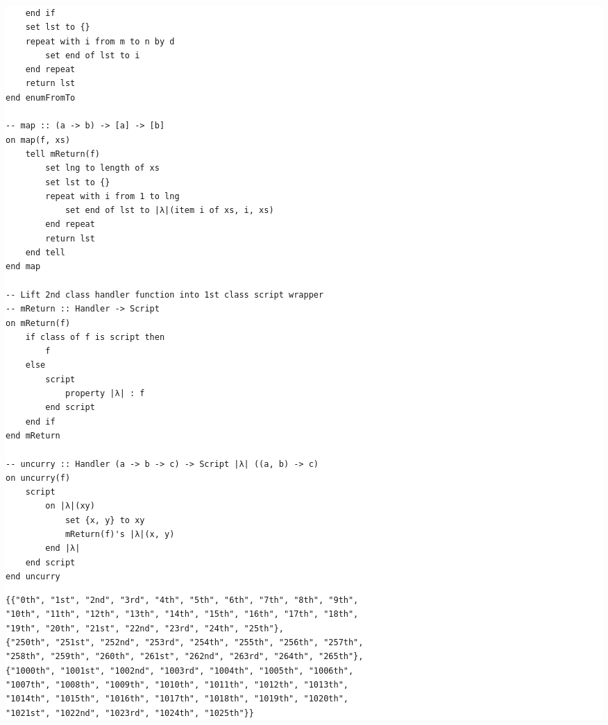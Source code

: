 ```AppleScript
    end if
    set lst to {}
    repeat with i from m to n by d
        set end of lst to i
    end repeat
    return lst
end enumFromTo

-- map :: (a -> b) -> [a] -> [b]
on map(f, xs)
    tell mReturn(f)
        set lng to length of xs
        set lst to {}
        repeat with i from 1 to lng
            set end of lst to |λ|(item i of xs, i, xs)
        end repeat
        return lst
    end tell
end map

-- Lift 2nd class handler function into 1st class script wrapper
-- mReturn :: Handler -> Script
on mReturn(f)
    if class of f is script then
        f
    else
        script
            property |λ| : f
        end script
    end if
end mReturn

-- uncurry :: Handler (a -> b -> c) -> Script |λ| ((a, b) -> c)
on uncurry(f)
    script
        on |λ|(xy)
            set {x, y} to xy
            mReturn(f)'s |λ|(x, y)
        end |λ|
    end script
end uncurry
```

```txt
{{"0th", "1st", "2nd", "3rd", "4th", "5th", "6th", "7th", "8th", "9th",
"10th", "11th", "12th", "13th", "14th", "15th", "16th", "17th", "18th",
"19th", "20th", "21st", "22nd", "23rd", "24th", "25th"},
{"250th", "251st", "252nd", "253rd", "254th", "255th", "256th", "257th",
"258th", "259th", "260th", "261st", "262nd", "263rd", "264th", "265th"},
{"1000th", "1001st", "1002nd", "1003rd", "1004th", "1005th", "1006th",
"1007th", "1008th", "1009th", "1010th", "1011th", "1012th", "1013th",
"1014th", "1015th", "1016th", "1017th", "1018th", "1019th", "1020th",
"1021st", "1022nd", "1023rd", "1024th", "1025th"}}
```
